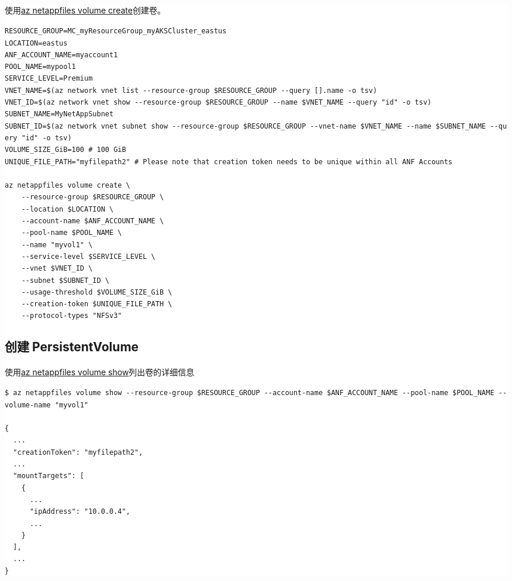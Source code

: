 使用[az netappfiles volume create][az-netappfiles-volume-create]创建卷。

```azure-cli
RESOURCE_GROUP=MC_myResourceGroup_myAKSCluster_eastus
LOCATION=eastus
ANF_ACCOUNT_NAME=myaccount1
POOL_NAME=mypool1
SERVICE_LEVEL=Premium
VNET_NAME=$(az network vnet list --resource-group $RESOURCE_GROUP --query [].name -o tsv)
VNET_ID=$(az network vnet show --resource-group $RESOURCE_GROUP --name $VNET_NAME --query "id" -o tsv)
SUBNET_NAME=MyNetAppSubnet
SUBNET_ID=$(az network vnet subnet show --resource-group $RESOURCE_GROUP --vnet-name $VNET_NAME --name $SUBNET_NAME --query "id" -o tsv)
VOLUME_SIZE_GiB=100 # 100 GiB
UNIQUE_FILE_PATH="myfilepath2" # Please note that creation token needs to be unique within all ANF Accounts

az netappfiles volume create \
    --resource-group $RESOURCE_GROUP \
    --location $LOCATION \
    --account-name $ANF_ACCOUNT_NAME \
    --pool-name $POOL_NAME \
    --name "myvol1" \
    --service-level $SERVICE_LEVEL \
    --vnet $VNET_ID \
    --subnet $SUBNET_ID \
    --usage-threshold $VOLUME_SIZE_GiB \
    --creation-token $UNIQUE_FILE_PATH \
    --protocol-types "NFSv3"
```

## <a name="create-the-persistentvolume"></a>创建 PersistentVolume

使用[az netappfiles volume show][az-netappfiles-volume-show]列出卷的详细信息
```azure-cli
$ az netappfiles volume show --resource-group $RESOURCE_GROUP --account-name $ANF_ACCOUNT_NAME --pool-name $POOL_NAME --volume-name "myvol1"

{
  ...
  "creationToken": "myfilepath2",
  ...
  "mountTargets": [
    {
      ...
      "ipAddress": "10.0.0.4",
      ...
    }
  ],
  ...
}
```


[aks-quickstart-cli]: kubernetes-walkthrough.md
[aks-quickstart-portal]: kubernetes-walkthrough-portal.md
[aks-nfs]: azure-nfs-volume.md
[anf]: ../azure-netapp-files/azure-netapp-files-introduction.md
[anf-delegate-subnet]: ../azure-netapp-files/azure-netapp-files-delegate-subnet.md
[anf-quickstart]: ../azure-netapp-files/
[anf-regions]: https://azure.microsoft.com/global-infrastructure/services/?products=netapp&regions=all
[anf-waitlist]: https://forms.office.com/Pages/ResponsePage.aspx?id=v4j5cvGGr0GRqy180BHbR8cq17Xv9yVBtRCSlcD_gdVUNUpUWEpLNERIM1NOVzA5MzczQ0dQR1ZTSS4u
[az-aks-show]: /cli/azure/aks#az-aks-show
[az-netappfiles-account-create]: /cli/azure/netappfiles/account?view=azure-cli-latest#az-netappfiles-account-create
[az-netappfiles-pool-create]: /cli/azure/netappfiles/pool?view=azure-cli-latest#az-netappfiles-pool-create
[az-netappfiles-volume-create]: /cli/azure/netappfiles/volume?view=azure-cli-latest#az-netappfiles-volume-create
[az-netappfiles-volume-show]: /cli/azure/netappfiles/volume?view=azure-cli-latest#az-netappfiles-volume-show
[az-network-vnet-subnet-create]: /cli/azure/network/vnet/subnet?view=azure-cli-latest#az-network-vnet-subnet-create
[install-azure-cli]: /cli/azure/install-azure-cli
[kubectl-apply]: https://kubernetes.io/docs/reference/generated/kubectl/kubectl-commands#apply
[kubectl-describe]: https://kubernetes.io/docs/reference/generated/kubectl/kubectl-commands#describe
[kubectl-exec]: https://kubernetes.io/docs/reference/generated/kubectl/kubectl-commands#exec